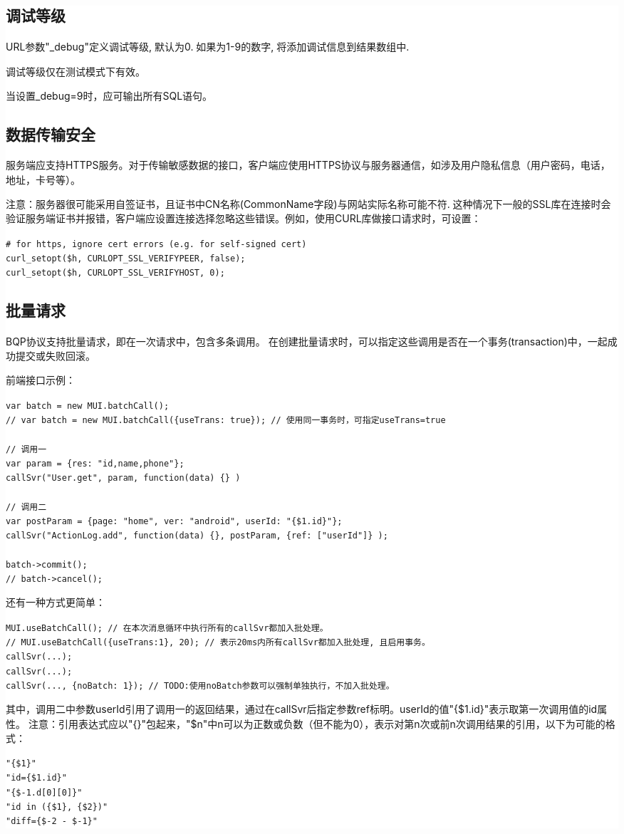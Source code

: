 ## 调试等级

URL参数"_debug"定义调试等级, 默认为0. 如果为1-9的数字, 将添加调试信息到结果数组中.

调试等级仅在测试模式下有效。

当设置_debug=9时，应可输出所有SQL语句。

## 数据传输安全

服务端应支持HTTPS服务。对于传输敏感数据的接口，客户端应使用HTTPS协议与服务器通信，如涉及用户隐私信息（用户密码，电话，地址，卡号等）。

注意：服务器很可能采用自签证书，且证书中CN名称(CommonName字段)与网站实际名称可能不符.
这种情况下一般的SSL库在连接时会验证服务端证书并报错，客户端应设置连接选择忽略这些错误。例如，使用CURL库做接口请求时，可设置：

	# for https, ignore cert errors (e.g. for self-signed cert)
	curl_setopt($h, CURLOPT_SSL_VERIFYPEER, false);
	curl_setopt($h, CURLOPT_SSL_VERIFYHOST, 0);

## 批量请求

BQP协议支持批量请求，即在一次请求中，包含多条调用。
在创建批量请求时，可以指定这些调用是否在一个事务(transaction)中，一起成功提交或失败回滚。

前端接口示例：

	var batch = new MUI.batchCall();
	// var batch = new MUI.batchCall({useTrans: true}); // 使用同一事务时，可指定useTrans=true

	// 调用一
	var param = {res: "id,name,phone"};
	callSvr("User.get", param, function(data) {} )

	// 调用二
	var postParam = {page: "home", ver: "android", userId: "{$1.id}"};
	callSvr("ActionLog.add", function(data) {}, postParam, {ref: ["userId"]} );

	batch->commit();
	// batch->cancel();

还有一种方式更简单：

	MUI.useBatchCall(); // 在本次消息循环中执行所有的callSvr都加入批处理。
	// MUI.useBatchCall({useTrans:1}, 20); // 表示20ms内所有callSvr都加入批处理, 且启用事务。
	callSvr(...);
	callSvr(...);
	callSvr(..., {noBatch: 1}); // TODO:使用noBatch参数可以强制单独执行，不加入批处理。

其中，调用二中参数userId引用了调用一的返回结果，通过在callSvr后指定参数ref标明。userId的值"{$1.id}"表示取第一次调用值的id属性。
注意：引用表达式应以"{}"包起来，"$n"中n可以为正数或负数（但不能为0），表示对第n次或前n次调用结果的引用，以下为可能的格式：

	"{$1}"
	"id={$1.id}"
	"{$-1.d[0][0]}"
	"id in ({$1}, {$2})"
	"diff={$-2 - $-1}"
